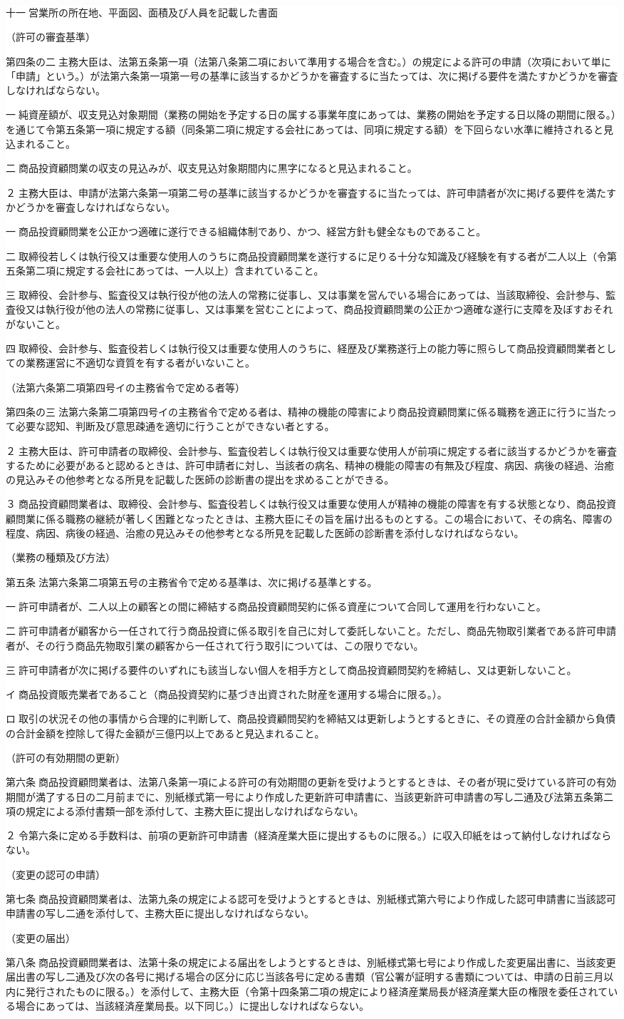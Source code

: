 十一 営業所の所在地、平面図、面積及び人員を記載した書面

（許可の審査基準）

第四条の二 主務大臣は、法第五条第一項（法第八条第二項において準用する場合を含む。）の規定による許可の申請（次項において単に「申請」という。）が法第六条第一項第一号の基準に該当するかどうかを審査するに当たっては、次に掲げる要件を満たすかどうかを審査しなければならない。

一 純資産額が、収支見込対象期間（業務の開始を予定する日の属する事業年度にあっては、業務の開始を予定する日以降の期間に限る。）を通じて令第五条第一項に規定する額（同条第二項に規定する会社にあっては、同項に規定する額）を下回らない水準に維持されると見込まれること。

二 商品投資顧問業の収支の見込みが、収支見込対象期間内に黒字になると見込まれること。

２ 主務大臣は、申請が法第六条第一項第二号の基準に該当するかどうかを審査するに当たっては、許可申請者が次に掲げる要件を満たすかどうかを審査しなければならない。

一 商品投資顧問業を公正かつ適確に遂行できる組織体制であり、かつ、経営方針も健全なものであること。

二 取締役若しくは執行役又は重要な使用人のうちに商品投資顧問業を遂行するに足りる十分な知識及び経験を有する者が二人以上（令第五条第二項に規定する会社にあっては、一人以上）含まれていること。

三 取締役、会計参与、監査役又は執行役が他の法人の常務に従事し、又は事業を営んでいる場合にあっては、当該取締役、会計参与、監査役又は執行役が他の法人の常務に従事し、又は事業を営むことによって、商品投資顧問業の公正かつ適確な遂行に支障を及ぼすおそれがないこと。

四 取締役、会計参与、監査役若しくは執行役又は重要な使用人のうちに、経歴及び業務遂行上の能力等に照らして商品投資顧問業者としての業務運営に不適切な資質を有する者がいないこと。

（法第六条第二項第四号イの主務省令で定める者等）

第四条の三 法第六条第二項第四号イの主務省令で定める者は、精神の機能の障害により商品投資顧問業に係る職務を適正に行うに当たって必要な認知、判断及び意思疎通を適切に行うことができない者とする。

２ 主務大臣は、許可申請者の取締役、会計参与、監査役若しくは執行役又は重要な使用人が前項に規定する者に該当するかどうかを審査するために必要があると認めるときは、許可申請者に対し、当該者の病名、精神の機能の障害の有無及び程度、病因、病後の経過、治癒の見込みその他参考となる所見を記載した医師の診断書の提出を求めることができる。

３ 商品投資顧問業者は、取締役、会計参与、監査役若しくは執行役又は重要な使用人が精神の機能の障害を有する状態となり、商品投資顧問業に係る職務の継続が著しく困難となったときは、主務大臣にその旨を届け出るものとする。この場合において、その病名、障害の程度、病因、病後の経過、治癒の見込みその他参考となる所見を記載した医師の診断書を添付しなければならない。

（業務の種類及び方法）

第五条 法第六条第二項第五号の主務省令で定める基準は、次に掲げる基準とする。

一 許可申請者が、二人以上の顧客との間に締結する商品投資顧問契約に係る資産について合同して運用を行わないこと。

二 許可申請者が顧客から一任されて行う商品投資に係る取引を自己に対して委託しないこと。ただし、商品先物取引業者である許可申請者が、その行う商品先物取引業の顧客から一任されて行う取引については、この限りでない。

三 許可申請者が次に掲げる要件のいずれにも該当しない個人を相手方として商品投資顧問契約を締結し、又は更新しないこと。

イ 商品投資販売業者であること（商品投資契約に基づき出資された財産を運用する場合に限る。）。

ロ 取引の状況その他の事情から合理的に判断して、商品投資顧問契約を締結又は更新しようとするときに、その資産の合計金額から負債の合計金額を控除して得た金額が三億円以上であると見込まれること。

（許可の有効期間の更新）

第六条 商品投資顧問業者は、法第八条第一項による許可の有効期間の更新を受けようとするときは、その者が現に受けている許可の有効期間が満了する日の二月前までに、別紙様式第一号により作成した更新許可申請書に、当該更新許可申請書の写し二通及び法第五条第二項の規定による添付書類一部を添付して、主務大臣に提出しなければならない。

２ 令第六条に定める手数料は、前項の更新許可申請書（経済産業大臣に提出するものに限る。）に収入印紙をはって納付しなければならない。

（変更の認可の申請）

第七条 商品投資顧問業者は、法第九条の規定による認可を受けようとするときは、別紙様式第六号により作成した認可申請書に当該認可申請書の写し二通を添付して、主務大臣に提出しなければならない。

（変更の届出）

第八条 商品投資顧問業者は、法第十条の規定による届出をしようとするときは、別紙様式第七号により作成した変更届出書に、当該変更届出書の写し二通及び次の各号に掲げる場合の区分に応じ当該各号に定める書類（官公署が証明する書類については、申請の日前三月以内に発行されたものに限る。）を添付して、主務大臣（令第十四条第二項の規定により経済産業局長が経済産業大臣の権限を委任されている場合にあっては、当該経済産業局長。以下同じ。）に提出しなければならない。
